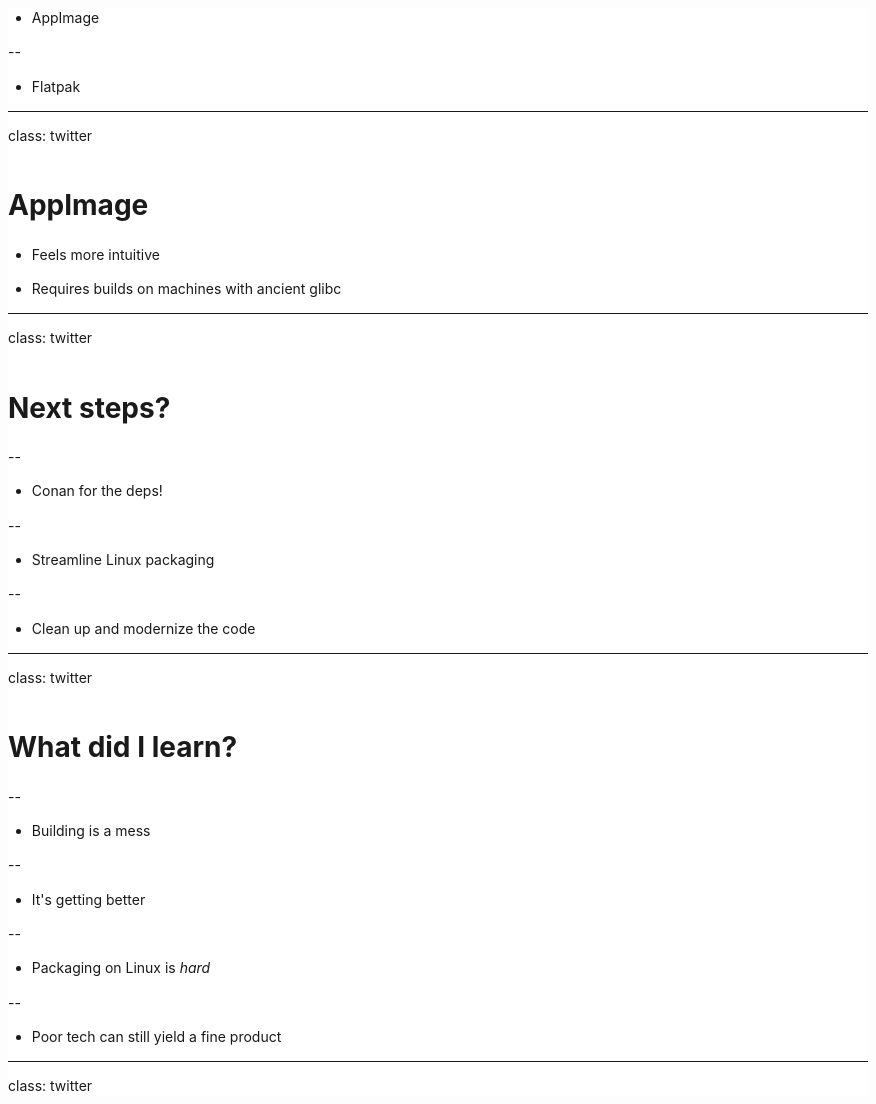 - AppImage

--

- Flatpak

---

class: twitter

# AppImage

- Feels more intuitive

- Requires builds on machines with ancient glibc

---

class: twitter

# Next steps?

--

- Conan for the deps!

--

- Streamline Linux packaging

--

- Clean up and modernize the code

---

class: twitter

# What did I learn?

--

- Building is a mess

--

- It's getting better

--

- Packaging on Linux is *hard*

--

- Poor tech can still yield a fine product

---

class: twitter

